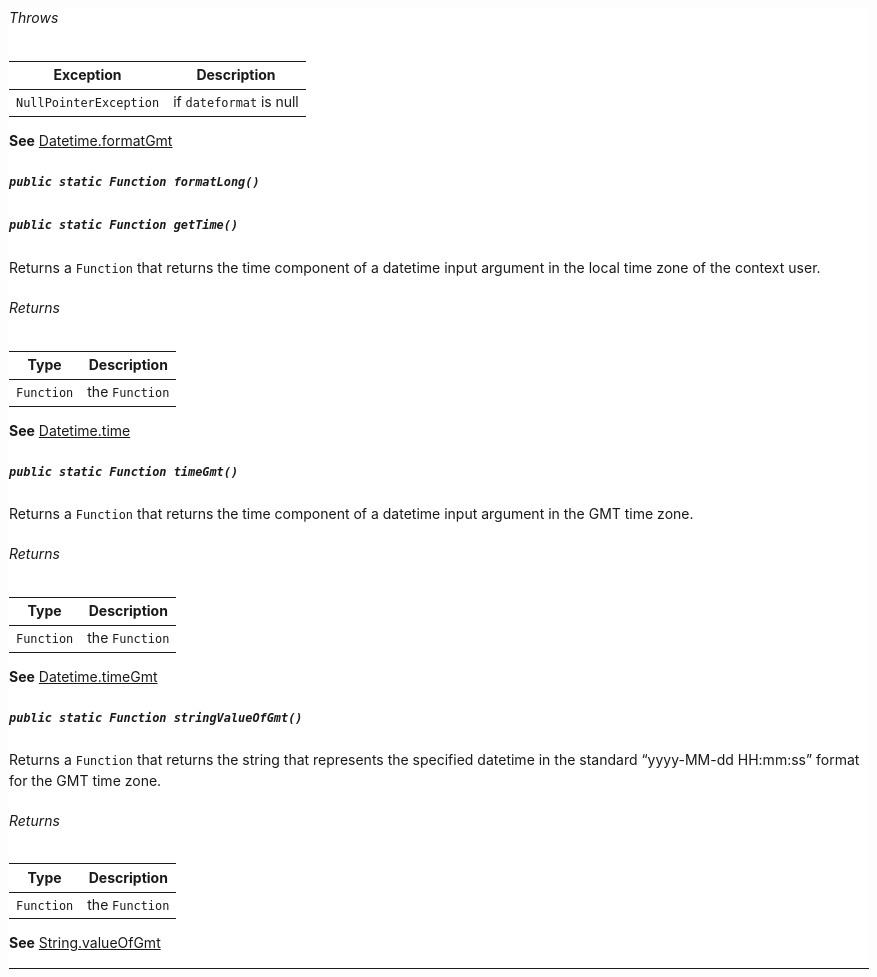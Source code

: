 ###### Throws

|Exception|Description|
|---|---|
|`NullPointerException`|if `dateformat` is null|


**See** [Datetime.formatGmt](Datetime.formatGmt)

##### `public static Function formatLong()`
##### `public static Function getTime()`

Returns a `Function` that returns the time component of a datetime input argument in the local time zone of the context user.

###### Returns

|Type|Description|
|---|---|
|`Function`|the `Function`|


**See** [Datetime.time](Datetime.time)

##### `public static Function timeGmt()`

Returns a `Function` that returns the time component of a datetime input argument in the GMT time zone.

###### Returns

|Type|Description|
|---|---|
|`Function`|the `Function`|


**See** [Datetime.timeGmt](Datetime.timeGmt)

##### `public static Function stringValueOfGmt()`

Returns a `Function` that returns the string that represents the specified datetime in the standard “yyyy-MM-dd HH:mm:ss” format for the GMT time zone.

###### Returns

|Type|Description|
|---|---|
|`Function`|the `Function`|


**See** [String.valueOfGmt](String.valueOfGmt)

---
